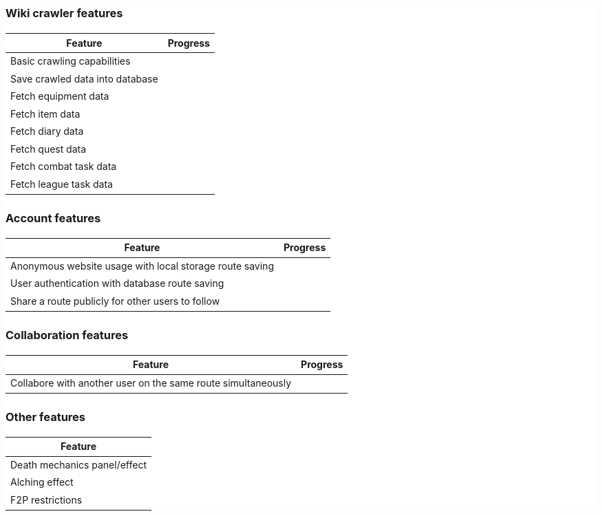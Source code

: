 ### Wiki crawler features

| Feature                         | Progress |
| ------------------------------- | -------- |
| Basic crawling capabilities     |          |
| Save crawled data into database |          |
| Fetch equipment data            |          |
| Fetch item data                 |          |
| Fetch diary data                |          |
| Fetch quest data                |          |
| Fetch combat task data          |          |
| Fetch league task data          |          |

### Account features

| Feature                                                 | Progress |
| ------------------------------------------------------- | -------- |
| Anonymous website usage with local storage route saving |          |
| User authentication with database route saving          |          |
| Share a route publicly for other users to follow        |          |

### Collaboration features

| Feature                                                      | Progress |
| ------------------------------------------------------------ | -------- |
| Collabore with another user on the same route simultaneously |          |

### Other features

| Feature                      |
| ---------------------------- |
| Death mechanics panel/effect |
| Alching effect               |
| F2P restrictions             |
